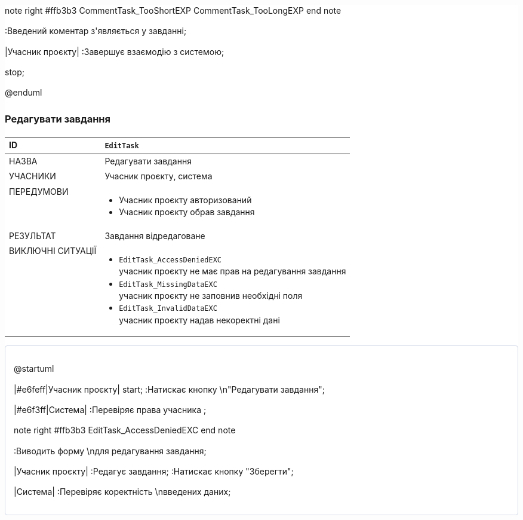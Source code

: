 note right #ffb3b3
CommentTask_TooShortEXP
CommentTask_TooLongEXP
end note

:Введений коментар з'являється у завданні;

|Учасник проєкту|
:Завершує взаємодію з системою;

stop;

@enduml

</div>

### Редагувати завдання

| <div style="text-align: left">ID</div> | <div style="text-align: left">`EditTask`</div>                                                                                                                                                                                                                  |
|----------------------------------------|-----------------------------------------------------------------------------------------------------------------------------------------------------------------------------------------------------------------------------------------------------------------|
| НАЗВА                                  | Редагувати завдання                                                                                                                                                                                                                                             |
| УЧАСНИКИ                               | Учасник проєкту, система                                                                                                                                                                                                                                        |
| ПЕРЕДУМОВИ                             | <ul><li>Учасник проєкту авторизований</li><li>Учасник проєкту обрав завдання</li></ul>                                                                                                                                                                          |
| РЕЗУЛЬТАТ                              | Завдання відредаговане                                                                                                                                                                                                                                          |
| ВИКЛЮЧНІ СИТУАЦІЇ                      | <ul><li>`EditTask_AccessDeniedEXC`<br>учасник проєкту не має прав на редагування завдання</li><li>`EditTask_MissingDataEXC`<br>учасник проєкту не заповнив необхідні поля</li><li>`EditTask_InvalidDataEXC`<br>учасник проєкту надав некоректні дані </li></ul> |

<div style="
    border-radius:4px;
    border: 1px solid #cfd7e6;
    padding: 1em;">

@startuml

|#e6feff|Учасник проєкту|
start;
:Натискає кнопку \n"Редагувати завдання";

|#e6f3ff|Система|
:Перевіряє права учасника ;

note right #ffb3b3
EditTask_AccessDeniedEXC
end note

:Виводить форму \nдля редагування завдання;

|Учасник проєкту|
:Редагує завдання;
:Натискає кнопку "Зберегти";

|Система|
:Перевіряє коректність \nвведених даних;
